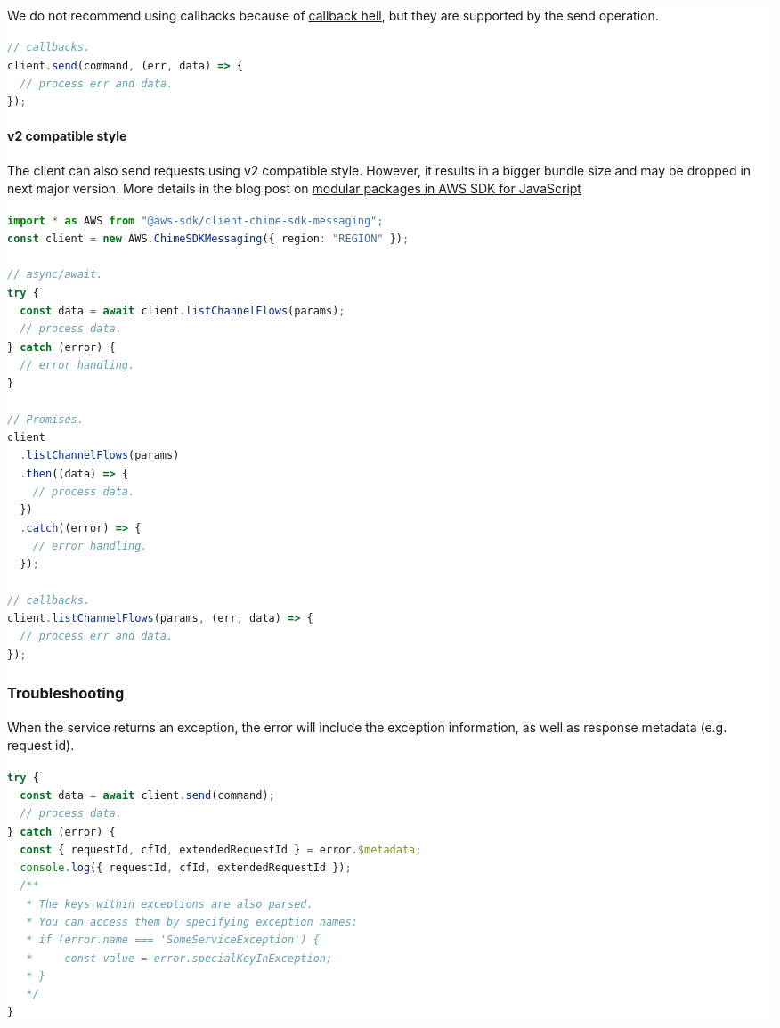 We do not recommend using callbacks because of [callback hell](http://callbackhell.com/),
but they are supported by the send operation.

```js
// callbacks.
client.send(command, (err, data) => {
  // process err and data.
});
```

#### v2 compatible style

The client can also send requests using v2 compatible style.
However, it results in a bigger bundle size and may be dropped in next major version. More details in the blog post
on [modular packages in AWS SDK for JavaScript](https://aws.amazon.com/blogs/developer/modular-packages-in-aws-sdk-for-javascript/)

```ts
import * as AWS from "@aws-sdk/client-chime-sdk-messaging";
const client = new AWS.ChimeSDKMessaging({ region: "REGION" });

// async/await.
try {
  const data = await client.listChannelFlows(params);
  // process data.
} catch (error) {
  // error handling.
}

// Promises.
client
  .listChannelFlows(params)
  .then((data) => {
    // process data.
  })
  .catch((error) => {
    // error handling.
  });

// callbacks.
client.listChannelFlows(params, (err, data) => {
  // process err and data.
});
```

### Troubleshooting

When the service returns an exception, the error will include the exception information,
as well as response metadata (e.g. request id).

```js
try {
  const data = await client.send(command);
  // process data.
} catch (error) {
  const { requestId, cfId, extendedRequestId } = error.$metadata;
  console.log({ requestId, cfId, extendedRequestId });
  /**
   * The keys within exceptions are also parsed.
   * You can access them by specifying exception names:
   * if (error.name === 'SomeServiceException') {
   *     const value = error.specialKeyInException;
   * }
   */
}
```